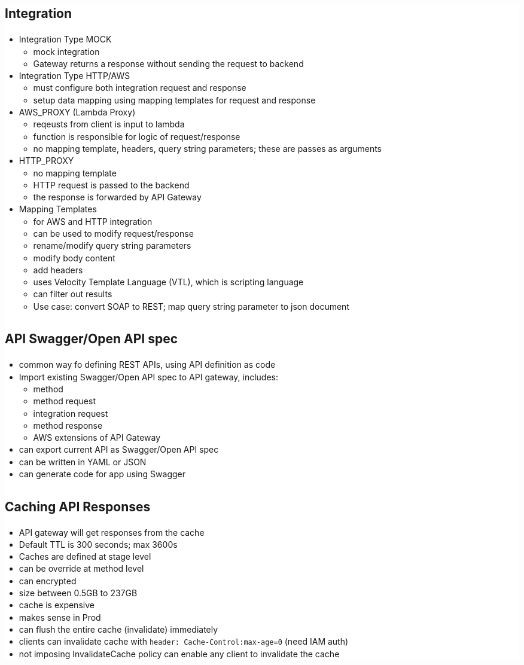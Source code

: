 ## Integration
* Integration Type MOCK
	* mock integration
	* Gateway returns a response without sending the request to backend
* Integration Type HTTP/AWS
	* must configure both integration request and response
	* setup data mapping using mapping templates for request and response
* AWS_PROXY (Lambda Proxy)
	* reqeusts from client is input to lambda
	* function is responsible for logic of request/response
	* no mapping template, headers, query string parameters; these are passes as arguments
* HTTP_PROXY
	* no mapping template
	* HTTP request is passed to the backend
	* the response is forwarded by API Gateway
* Mapping Templates
	* for AWS and HTTP integration
	* can be used to modify request/response
	* rename/modify query string parameters
	* modify body content
	* add headers
	* uses Velocity Template Language (VTL), which is scripting language
	* can filter out results
	* Use case: convert SOAP to REST; map query string parameter to json document

## API Swagger/Open API spec
* common way fo defining REST APIs, using API definition as code
* Import existing Swagger/Open API spec to API gateway, includes:
	* method
	* method request
	* integration request
	* method response
	* AWS extensions of API Gateway
* can export current API as Swagger/Open API spec
* can be written in YAML or JSON
* can generate code for app using Swagger

## Caching API Responses
* API gateway will get responses from the cache
* Default TTL is 300 seconds; max 3600s
* Caches are defined at stage level
* can be override at method level
* can encrypted
* size between 0.5GB to 237GB
* cache is expensive
* makes sense in Prod
* can flush the entire cache (invalidate) immediately
* clients can invalidate cache with `header: Cache-Control:max-age=0` (need IAM auth)
* not imposing InvalidateCache policy can enable any client to invalidate the cache
